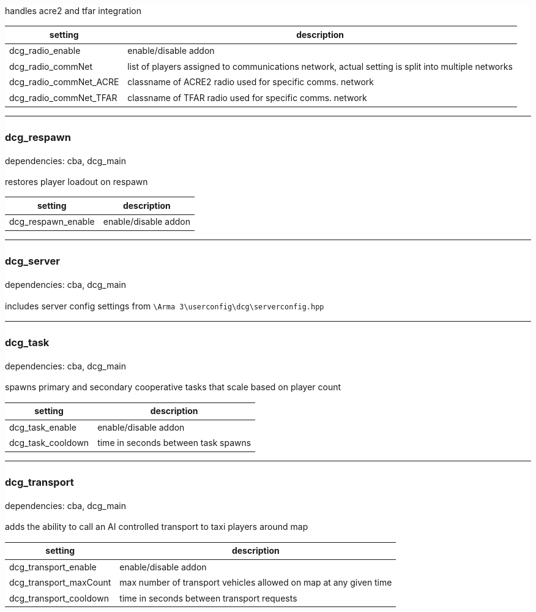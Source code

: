 handles acre2 and tfar integration

| setting        | description  |
| ------------- |-------------|
| dcg_radio_enable | enable/disable addon |
| dcg_radio_commNet | list of players assigned to communications network, actual setting is split into multiple networks |
| dcg_radio_commNet_ACRE | classname of ACRE2 radio used for specific comms. network |
| dcg_radio_commNet_TFAR | classname of TFAR radio used for specific comms. network |

***

### dcg_respawn
dependencies: cba, dcg_main

restores player loadout on respawn

| setting        | description  |
| ------------- |-------------|
| dcg_respawn_enable | enable/disable addon |

***

### dcg_server
dependencies: cba, dcg_main

includes server config settings from `\Arma 3\userconfig\dcg\serverconfig.hpp`

***

### dcg_task
dependencies: cba, dcg_main

spawns primary and secondary cooperative tasks that scale based on player count

| setting        | description  |
| ------------- |-------------|
| dcg_task_enable | enable/disable addon |
| dcg_task_cooldown | time in seconds between task spawns |

***

### dcg_transport
dependencies: cba, dcg_main

adds the ability to call an AI controlled transport to taxi players around map

| setting        | description  |
| ------------- |-------------|
| dcg_transport_enable | enable/disable addon |
| dcg_transport_maxCount | max number of transport vehicles allowed on map at any given time |
| dcg_transport_cooldown | time in seconds between transport requests |
